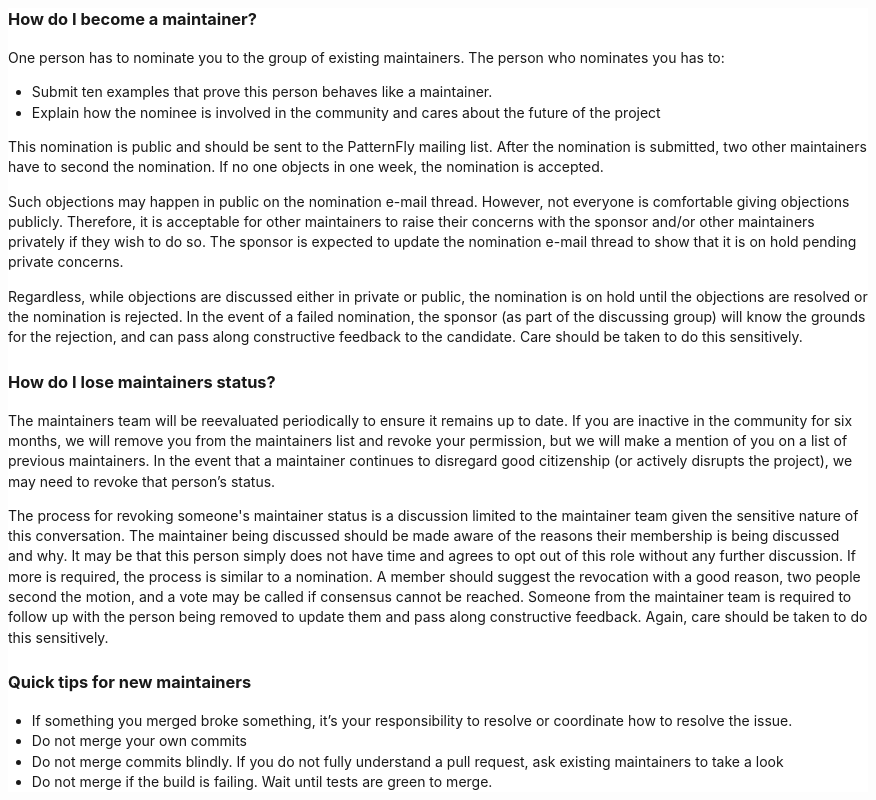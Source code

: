 ### How do I become a maintainer?

One person has to nominate you to the group of existing maintainers. The person who nominates you has to:

- Submit ten examples that prove this person behaves like a maintainer.
- Explain how the nominee is involved in the community and cares about the future of the project

This nomination is public and should be sent to the PatternFly mailing list. After the nomination is submitted, two other maintainers have to second the nomination. If no one objects in one week, the nomination is accepted.

Such objections may happen in public on the nomination e-mail thread. However, not everyone is comfortable giving objections publicly. Therefore, it is acceptable for other maintainers to raise their concerns with the sponsor and/or other maintainers privately if they wish to do so. The sponsor is expected to update the nomination e-mail thread to show that it is on hold pending private concerns.

Regardless, while objections are discussed either in private or public, the nomination is on hold until the objections are resolved or the nomination is rejected. In the event of a failed nomination, the sponsor (as part of the discussing group) will know the grounds for the rejection, and can pass along constructive feedback to the candidate. Care should be taken to do this sensitively.

### How do I lose maintainers status?

The maintainers team will be reevaluated periodically to ensure it remains up to date. If you are inactive in the community for six months, we will remove you from the maintainers list and revoke your permission, but we will make a mention of you on a list of previous maintainers. In the event that a maintainer continues to disregard good citizenship (or actively disrupts the project), we may need to revoke that person’s status.

The process for revoking someone's maintainer status is a discussion limited to the maintainer team given the sensitive nature of this conversation. The maintainer being discussed should be made aware of the reasons their membership is being discussed and why. It may be that this person simply does not have time and agrees to opt out of this role without any further discussion. If more is required, the process is similar to a nomination. A member should suggest the revocation with a good reason, two people second the motion, and a vote may be called if consensus cannot be reached. Someone from the maintainer team is required to follow up with the person being removed to update them and pass along constructive feedback. Again, care should be taken to do this sensitively.

### Quick tips for new maintainers

- If something you merged broke something, it’s your responsibility to resolve or coordinate how to resolve the issue.
- Do not merge your own commits
- Do not merge commits blindly. If you do not fully understand a pull request, ask existing maintainers to take a look
- Do not merge if the build is failing. Wait until tests are green to merge.

[1]: http://contributor-covenant.org/version/1/4/code_of_conduct.md
[2]: mailto:patternfly@redhat.com
[3]: https://github.com/angular/angular.js/blob/master/DEVELOPERS.md#type
